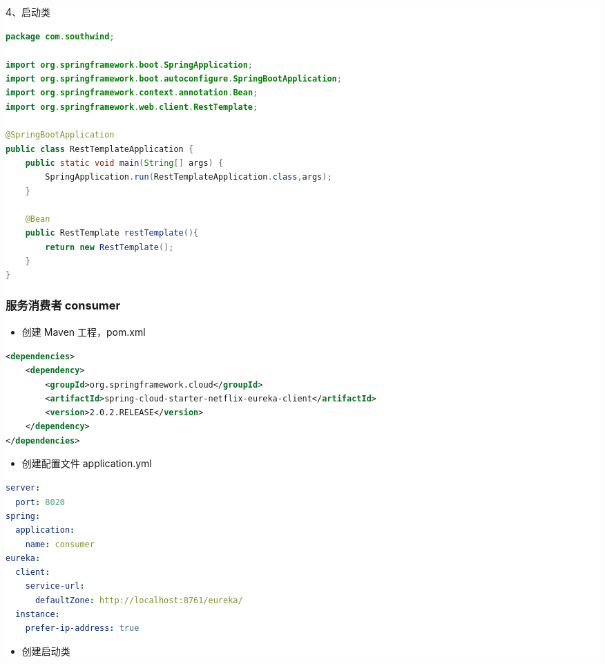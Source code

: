 4、启动类
 
```java
package com.southwind;
 
import org.springframework.boot.SpringApplication;
import org.springframework.boot.autoconfigure.SpringBootApplication;
import org.springframework.context.annotation.Bean;
import org.springframework.web.client.RestTemplate;
 
@SpringBootApplication
public class RestTemplateApplication {
    public static void main(String[] args) {
        SpringApplication.run(RestTemplateApplication.class,args);
    }
 
    @Bean
    public RestTemplate restTemplate(){
        return new RestTemplate();
    }
}
```
 
### 服务消费者 consumer
 
- 创建 Maven 工程，pom.xml
 
```xml
<dependencies>
    <dependency>
        <groupId>org.springframework.cloud</groupId>
        <artifactId>spring-cloud-starter-netflix-eureka-client</artifactId>
        <version>2.0.2.RELEASE</version>
    </dependency>
</dependencies>
```
 
- 创建配置文件 application.yml
 
```yaml
server:
  port: 8020
spring:
  application:
    name: consumer
eureka:
  client:
    service-url:
      defaultZone: http://localhost:8761/eureka/
  instance:
    prefer-ip-address: true
```
 
- 创建启动类
 